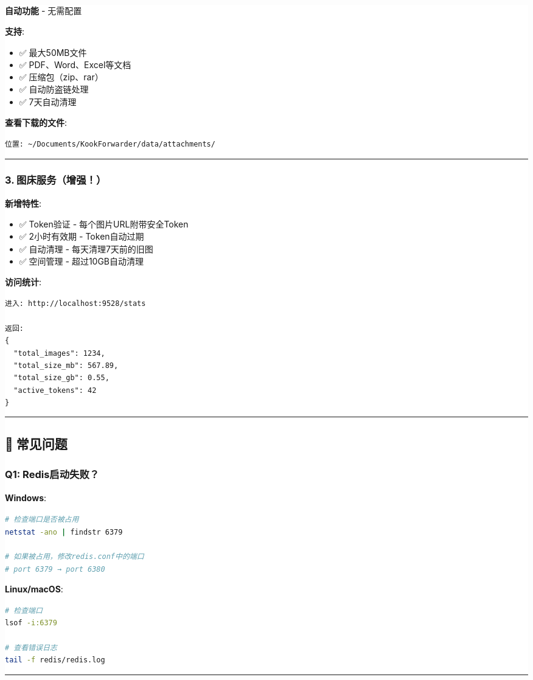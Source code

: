 **自动功能** - 无需配置

**支持**:
- ✅ 最大50MB文件
- ✅ PDF、Word、Excel等文档
- ✅ 压缩包（zip、rar）
- ✅ 自动防盗链处理
- ✅ 7天自动清理

**查看下载的文件**:
```
位置: ~/Documents/KookForwarder/data/attachments/
```

---

### 3. 图床服务（增强！）

**新增特性**:
- ✅ Token验证 - 每个图片URL附带安全Token
- ✅ 2小时有效期 - Token自动过期
- ✅ 自动清理 - 每天清理7天前的旧图
- ✅ 空间管理 - 超过10GB自动清理

**访问统计**:
```
进入: http://localhost:9528/stats

返回:
{
  "total_images": 1234,
  "total_size_mb": 567.89,
  "total_size_gb": 0.55,
  "active_tokens": 42
}
```

---

## 🔧 常见问题

### Q1: Redis启动失败？

**Windows**:
```bash
# 检查端口是否被占用
netstat -ano | findstr 6379

# 如果被占用，修改redis.conf中的端口
# port 6379 → port 6380
```

**Linux/macOS**:
```bash
# 检查端口
lsof -i:6379

# 查看错误日志
tail -f redis/redis.log
```

---
